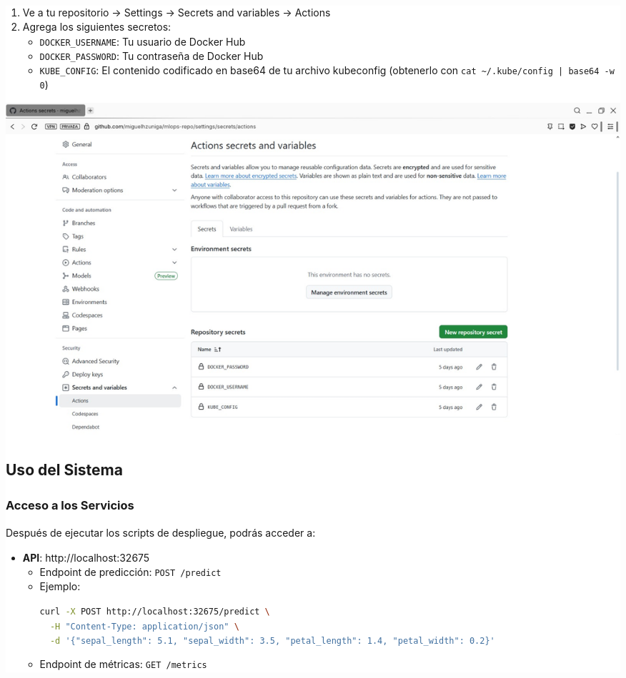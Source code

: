 1. Ve a tu repositorio → Settings → Secrets and variables → Actions
2. Agrega los siguientes secretos:
   - `DOCKER_USERNAME`: Tu usuario de Docker Hub
   - `DOCKER_PASSWORD`: Tu contraseña de Docker Hub
   - `KUBE_CONFIG`: El contenido codificado en base64 de tu archivo kubeconfig (obtenerlo con `cat ~/.kube/config | base64 -w 0`)

![alt text](./images/secretos_github.jpg)

## Uso del Sistema

### Acceso a los Servicios

Después de ejecutar los scripts de despliegue, podrás acceder a:

- **API**: http://localhost:32675
  - Endpoint de predicción: `POST /predict`
  - Ejemplo: 
    ```bash
    curl -X POST http://localhost:32675/predict \
      -H "Content-Type: application/json" \
      -d '{"sepal_length": 5.1, "sepal_width": 3.5, "petal_length": 1.4, "petal_width": 0.2}'
    ```
  - Endpoint de métricas: `GET /metrics`

